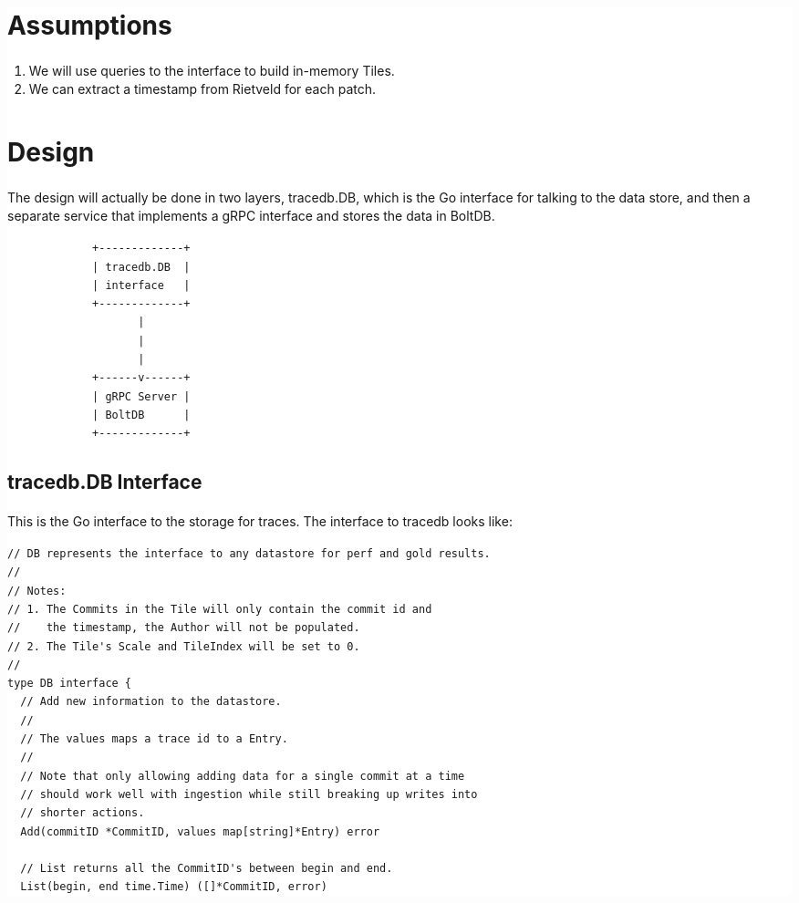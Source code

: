 Assumptions
===========

1. We will use queries to the interface to build in-memory Tiles.
2. We can extract a timestamp from Rietveld for each patch.

Design
======

The design will actually be done in two layers, tracedb.DB, which is the Go
interface for talking to the data store, and then a separate service that
implements a gRPC interface and stores the data in BoltDB.


                 +-------------+
                 | tracedb.DB  |
                 | interface   |
                 +-------------+
                        |
                        |
                        |
                 +------v------+
                 | gRPC Server |
                 | BoltDB      |
                 +-------------+


tracedb.DB Interface
--------------------

This is the Go interface to the storage for traces. The interface to tracedb looks like:

    // DB represents the interface to any datastore for perf and gold results.
    //
    // Notes:
    // 1. The Commits in the Tile will only contain the commit id and
    //    the timestamp, the Author will not be populated.
    // 2. The Tile's Scale and TileIndex will be set to 0.
    //
    type DB interface {
      // Add new information to the datastore.
      //
      // The values maps a trace id to a Entry.
      //
      // Note that only allowing adding data for a single commit at a time
      // should work well with ingestion while still breaking up writes into
      // shorter actions.
      Add(commitID *CommitID, values map[string]*Entry) error

      // List returns all the CommitID's between begin and end.
      List(begin, end time.Time) ([]*CommitID, error)

